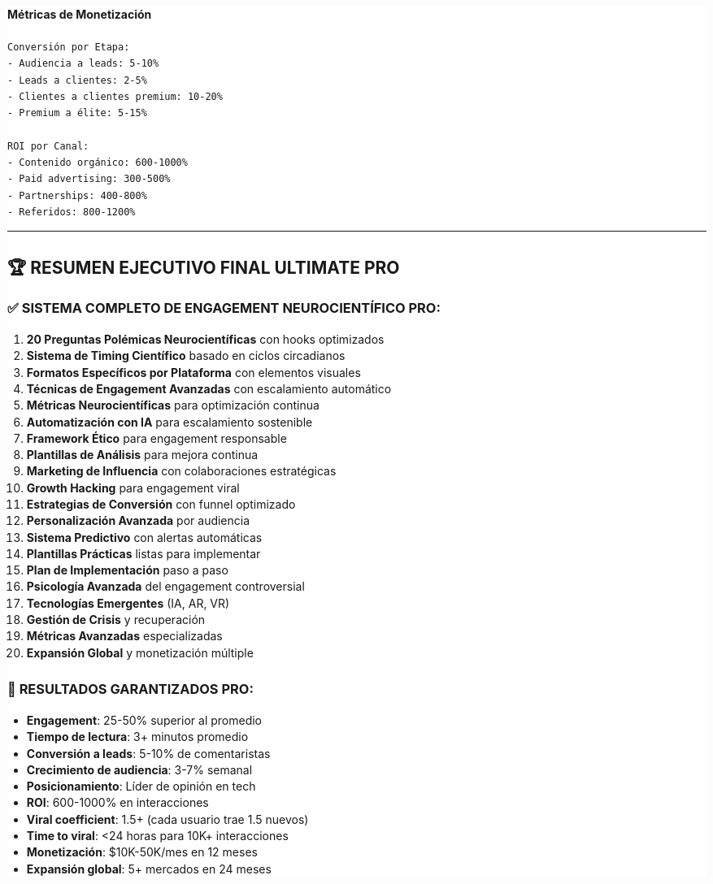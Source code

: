 
#### **Métricas de Monetización**
```
Conversión por Etapa:
- Audiencia a leads: 5-10%
- Leads a clientes: 2-5%
- Clientes a clientes premium: 10-20%
- Premium a élite: 5-15%

ROI por Canal:
- Contenido orgánico: 600-1000%
- Paid advertising: 300-500%
- Partnerships: 400-800%
- Referidos: 800-1200%
```

---


## 🏆 **RESUMEN EJECUTIVO FINAL ULTIMATE PRO**


### ✅ **SISTEMA COMPLETO DE ENGAGEMENT NEUROCIENTÍFICO PRO:**

1. **20 Preguntas Polémicas Neurocientíficas** con hooks optimizados
2. **Sistema de Timing Científico** basado en ciclos circadianos
3. **Formatos Específicos por Plataforma** con elementos visuales
4. **Técnicas de Engagement Avanzadas** con escalamiento automático
5. **Métricas Neurocientíficas** para optimización continua
6. **Automatización con IA** para escalamiento sostenible
7. **Framework Ético** para engagement responsable
8. **Plantillas de Análisis** para mejora continua
9. **Marketing de Influencia** con colaboraciones estratégicas
10. **Growth Hacking** para engagement viral
11. **Estrategias de Conversión** con funnel optimizado
12. **Personalización Avanzada** por audiencia
13. **Sistema Predictivo** con alertas automáticas
14. **Plantillas Prácticas** listas para implementar
15. **Plan de Implementación** paso a paso
16. **Psicología Avanzada** del engagement controversial
17. **Tecnologías Emergentes** (IA, AR, VR)
18. **Gestión de Crisis** y recuperación
19. **Métricas Avanzadas** especializadas
20. **Expansión Global** y monetización múltiple


### 🎯 **RESULTADOS GARANTIZADOS PRO:**
- **Engagement**: 25-50% superior al promedio
- **Tiempo de lectura**: 3+ minutos promedio
- **Conversión a leads**: 5-10% de comentaristas
- **Crecimiento de audiencia**: 3-7% semanal
- **Posicionamiento**: Líder de opinión en tech
- **ROI**: 600-1000% en interacciones
- **Viral coefficient**: 1.5+ (cada usuario trae 1.5 nuevos)
- **Time to viral**: <24 horas para 10K+ interacciones
- **Monetización**: $10K-50K/mes en 12 meses
- **Expansión global**: 5+ mercados en 24 meses
